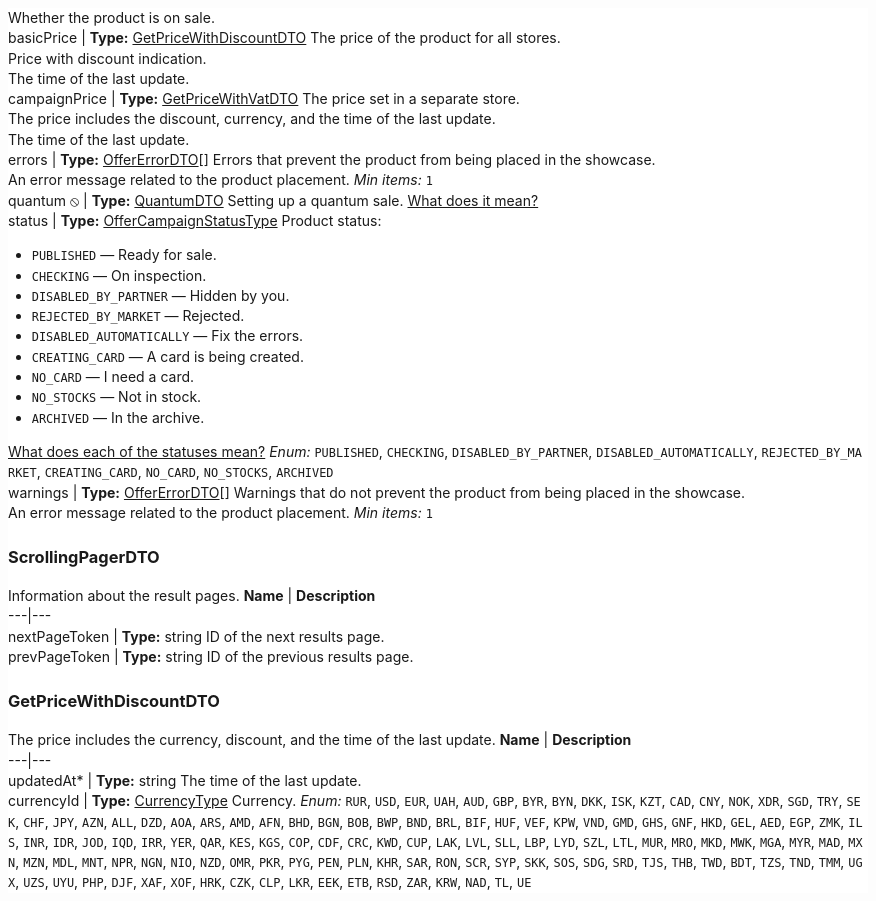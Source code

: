 Whether the product is on sale.  
basicPrice |  **Type:** [GetPriceWithDiscountDTO](https://yandex.ru/dev/market/partner-api/doc/en/reference/assortment/en/reference/assortment/getCampaignOffers#getpricewithdiscountdto) The price of the product for all stores.  
Price with discount indication.  
The time of the last update.  
campaignPrice |  **Type:** [GetPriceWithVatDTO](https://yandex.ru/dev/market/partner-api/doc/en/reference/assortment/en/reference/assortment/getCampaignOffers#getpricewithvatdto) The price set in a separate store.  
The price includes the discount, currency, and the time of the last update.  
The time of the last update.  
errors |  **Type:** [OfferErrorDTO](https://yandex.ru/dev/market/partner-api/doc/en/reference/assortment/en/reference/assortment/getCampaignOffers#offererrordto)[] Errors that prevent the product from being placed in the showcase.   
An error message related to the product placement. _Min items:_ `1`  
quantum ⦸ |  **Type:** [QuantumDTO](https://yandex.ru/dev/market/partner-api/doc/en/reference/assortment/en/reference/assortment/getCampaignOffers#quantumdto) Setting up a quantum sale. [What does it mean?](https://yandex.ru/support/marketplace/assortment/fields/quantum.html)  
status |  **Type:** [OfferCampaignStatusType](https://yandex.ru/dev/market/partner-api/doc/en/reference/assortment/en/reference/assortment/getCampaignOffers#offercampaignstatustype) Product status:
  * `PUBLISHED` — Ready for sale.
  * `CHECKING` — On inspection.
  * `DISABLED_BY_PARTNER` — Hidden by you.
  * `REJECTED_BY_MARKET` — Rejected.
  * `DISABLED_AUTOMATICALLY` — Fix the errors.
  * `CREATING_CARD` — A card is being created.
  * `NO_CARD` — I need a card.
  * `NO_STOCKS` — Not in stock.
  * `ARCHIVED` — In the archive.

[What does each of the statuses mean?](https://yandex.ru/support/marketplace/assortment/add/statuses.html) _Enum:_ `PUBLISHED`, `CHECKING`, `DISABLED_BY_PARTNER`, `DISABLED_AUTOMATICALLY`, `REJECTED_BY_MARKET`, `CREATING_CARD`, `NO_CARD`, `NO_STOCKS`, `ARCHIVED`  
warnings |  **Type:** [OfferErrorDTO](https://yandex.ru/dev/market/partner-api/doc/en/reference/assortment/en/reference/assortment/getCampaignOffers#offererrordto)[] Warnings that do not prevent the product from being placed in the showcase.   
An error message related to the product placement. _Min items:_ `1`  
###  [](https://yandex.ru/dev/market/partner-api/doc/en/reference/assortment/en/reference/assortment/getCampaignOffers#scrollingpagerdto)ScrollingPagerDTO
Information about the result pages.
**Name** |  **Description**  
---|---  
nextPageToken |  **Type:** string ID of the next results page.  
prevPageToken |  **Type:** string ID of the previous results page.  
###  [](https://yandex.ru/dev/market/partner-api/doc/en/reference/assortment/en/reference/assortment/getCampaignOffers#getpricewithdiscountdto)GetPriceWithDiscountDTO
The price includes the currency, discount, and the time of the last update.
**Name** |  **Description**  
---|---  
updatedAt* |  **Type:** string<date-time> The time of the last update.  
currencyId |  **Type:** [CurrencyType](https://yandex.ru/dev/market/partner-api/doc/en/reference/assortment/en/reference/assortment/getCampaignOffers#currencytype) Currency. _Enum:_ `RUR`, `USD`, `EUR`, `UAH`, `AUD`, `GBP`, `BYR`, `BYN`, `DKK`, `ISK`, `KZT`, `CAD`, `CNY`, `NOK`, `XDR`, `SGD`, `TRY`, `SEK`, `CHF`, `JPY`, `AZN`, `ALL`, `DZD`, `AOA`, `ARS`, `AMD`, `AFN`, `BHD`, `BGN`, `BOB`, `BWP`, `BND`, `BRL`, `BIF`, `HUF`, `VEF`, `KPW`, `VND`, `GMD`, `GHS`, `GNF`, `HKD`, `GEL`, `AED`, `EGP`, `ZMK`, `ILS`, `INR`, `IDR`, `JOD`, `IQD`, `IRR`, `YER`, `QAR`, `KES`, `KGS`, `COP`, `CDF`, `CRC`, `KWD`, `CUP`, `LAK`, `LVL`, `SLL`, `LBP`, `LYD`, `SZL`, `LTL`, `MUR`, `MRO`, `MKD`, `MWK`, `MGA`, `MYR`, `MAD`, `MXN`, `MZN`, `MDL`, `MNT`, `NPR`, `NGN`, `NIO`, `NZD`, `OMR`, `PKR`, `PYG`, `PEN`, `PLN`, `KHR`, `SAR`, `RON`, `SCR`, `SYP`, `SKK`, `SOS`, `SDG`, `SRD`, `TJS`, `THB`, `TWD`, `BDT`, `TZS`, `TND`, `TMM`, `UGX`, `UZS`, `UYU`, `PHP`, `DJF`, `XAF`, `XOF`, `HRK`, `CZK`, `CLP`, `LKR`, `EEK`, `ETB`, `RSD`, `ZAR`, `KRW`, `NAD`, `TL`, `UE`  